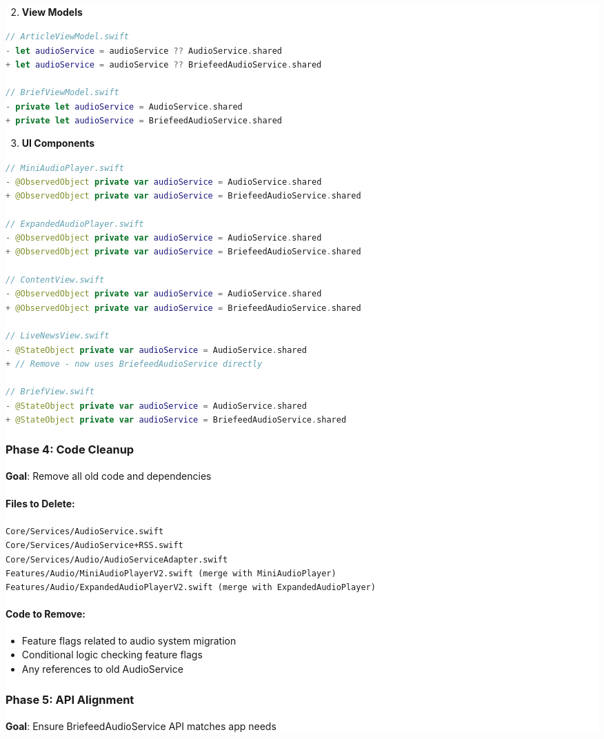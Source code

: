 2. **View Models**
```swift
// ArticleViewModel.swift
- let audioService = audioService ?? AudioService.shared
+ let audioService = audioService ?? BriefeedAudioService.shared

// BriefViewModel.swift
- private let audioService = AudioService.shared
+ private let audioService = BriefeedAudioService.shared
```

3. **UI Components**
```swift
// MiniAudioPlayer.swift
- @ObservedObject private var audioService = AudioService.shared
+ @ObservedObject private var audioService = BriefeedAudioService.shared

// ExpandedAudioPlayer.swift
- @ObservedObject private var audioService = AudioService.shared
+ @ObservedObject private var audioService = BriefeedAudioService.shared

// ContentView.swift
- @ObservedObject private var audioService = AudioService.shared
+ @ObservedObject private var audioService = BriefeedAudioService.shared

// LiveNewsView.swift
- @StateObject private var audioService = AudioService.shared
+ // Remove - now uses BriefeedAudioService directly

// BriefView.swift
- @StateObject private var audioService = AudioService.shared
+ @StateObject private var audioService = BriefeedAudioService.shared
```

### Phase 4: Code Cleanup
**Goal**: Remove all old code and dependencies

#### Files to Delete:
```
Core/Services/AudioService.swift
Core/Services/AudioService+RSS.swift
Core/Services/Audio/AudioServiceAdapter.swift
Features/Audio/MiniAudioPlayerV2.swift (merge with MiniAudioPlayer)
Features/Audio/ExpandedAudioPlayerV2.swift (merge with ExpandedAudioPlayer)
```

#### Code to Remove:
- Feature flags related to audio system migration
- Conditional logic checking feature flags
- Any references to old AudioService

### Phase 5: API Alignment
**Goal**: Ensure BriefeedAudioService API matches app needs
